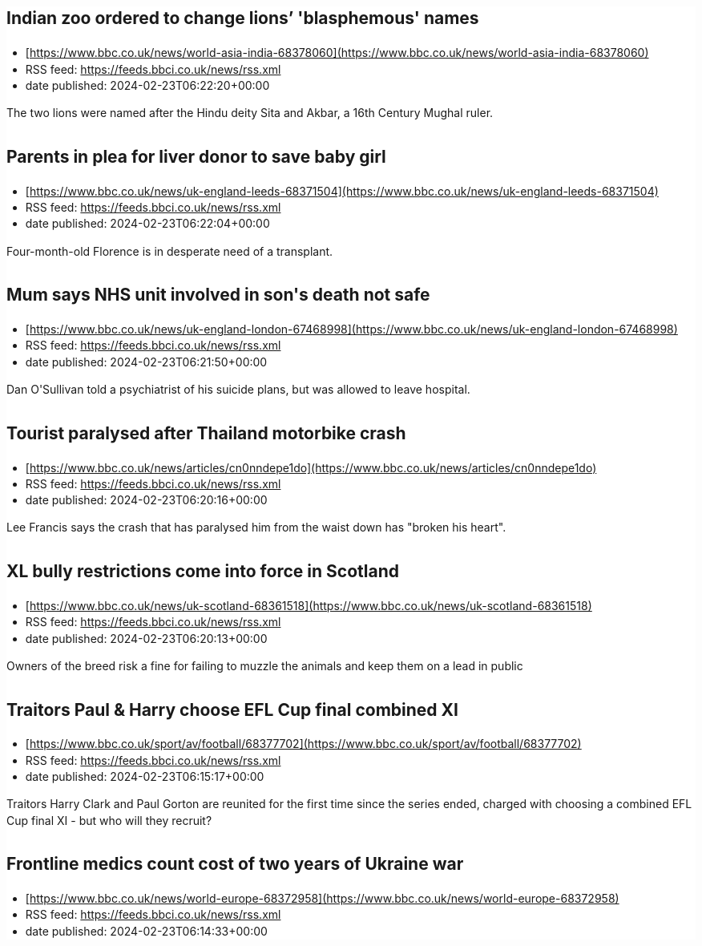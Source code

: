 ## Indian zoo ordered to change lions’ 'blasphemous' names
 - [https://www.bbc.co.uk/news/world-asia-india-68378060](https://www.bbc.co.uk/news/world-asia-india-68378060)
 - RSS feed: https://feeds.bbci.co.uk/news/rss.xml
 - date published: 2024-02-23T06:22:20+00:00

The two lions were named after the Hindu deity Sita and Akbar, a 16th Century Mughal ruler.

## Parents in plea for liver donor to save baby girl
 - [https://www.bbc.co.uk/news/uk-england-leeds-68371504](https://www.bbc.co.uk/news/uk-england-leeds-68371504)
 - RSS feed: https://feeds.bbci.co.uk/news/rss.xml
 - date published: 2024-02-23T06:22:04+00:00

Four-month-old Florence is in desperate need of a transplant.

## Mum says NHS unit involved in son's death not safe
 - [https://www.bbc.co.uk/news/uk-england-london-67468998](https://www.bbc.co.uk/news/uk-england-london-67468998)
 - RSS feed: https://feeds.bbci.co.uk/news/rss.xml
 - date published: 2024-02-23T06:21:50+00:00

Dan O'Sullivan told a psychiatrist of his suicide plans, but was allowed to leave hospital.

## Tourist paralysed after Thailand motorbike crash
 - [https://www.bbc.co.uk/news/articles/cn0nndepe1do](https://www.bbc.co.uk/news/articles/cn0nndepe1do)
 - RSS feed: https://feeds.bbci.co.uk/news/rss.xml
 - date published: 2024-02-23T06:20:16+00:00

Lee Francis says the crash that has paralysed him from the waist down has "broken his heart".

## XL bully restrictions come into force in Scotland
 - [https://www.bbc.co.uk/news/uk-scotland-68361518](https://www.bbc.co.uk/news/uk-scotland-68361518)
 - RSS feed: https://feeds.bbci.co.uk/news/rss.xml
 - date published: 2024-02-23T06:20:13+00:00

Owners of the breed risk a fine for failing to muzzle the animals and keep them on a lead in public

## Traitors Paul & Harry choose EFL Cup final combined XI
 - [https://www.bbc.co.uk/sport/av/football/68377702](https://www.bbc.co.uk/sport/av/football/68377702)
 - RSS feed: https://feeds.bbci.co.uk/news/rss.xml
 - date published: 2024-02-23T06:15:17+00:00

Traitors Harry Clark and Paul Gorton are reunited for the first time since the series ended, charged with choosing a combined EFL Cup final XI - but who will they recruit?

## Frontline medics count cost of two years of Ukraine war
 - [https://www.bbc.co.uk/news/world-europe-68372958](https://www.bbc.co.uk/news/world-europe-68372958)
 - RSS feed: https://feeds.bbci.co.uk/news/rss.xml
 - date published: 2024-02-23T06:14:33+00:00
